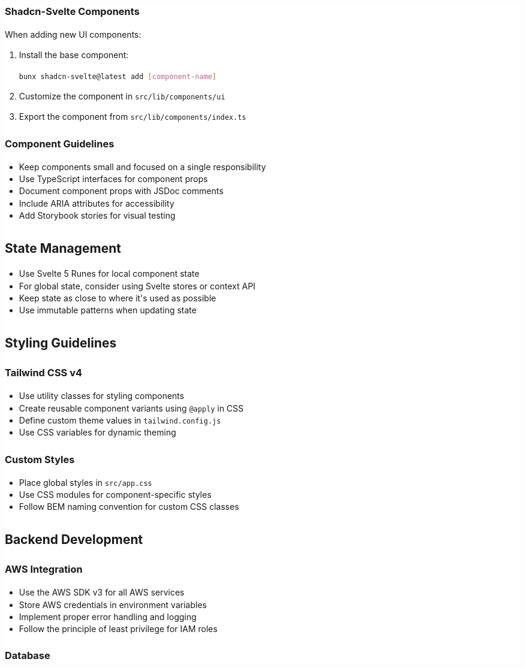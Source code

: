 ### Shadcn-Svelte Components

When adding new UI components:

1. Install the base component:
   ```bash
   bunx shadcn-svelte@latest add [component-name]
   ```

2. Customize the component in `src/lib/components/ui`
3. Export the component from `src/lib/components/index.ts`

### Component Guidelines

- Keep components small and focused on a single responsibility
- Use TypeScript interfaces for component props
- Document component props with JSDoc comments
- Include ARIA attributes for accessibility
- Add Storybook stories for visual testing

## State Management

- Use Svelte 5 Runes for local component state
- For global state, consider using Svelte stores or context API
- Keep state as close to where it's used as possible
- Use immutable patterns when updating state

## Styling Guidelines

### Tailwind CSS v4

- Use utility classes for styling components
- Create reusable component variants using `@apply` in CSS
- Define custom theme values in `tailwind.config.js`
- Use CSS variables for dynamic theming

### Custom Styles

- Place global styles in `src/app.css`
- Use CSS modules for component-specific styles
- Follow BEM naming convention for custom CSS classes

## Backend Development

### AWS Integration

- Use the AWS SDK v3 for all AWS services
- Store AWS credentials in environment variables
- Implement proper error handling and logging
- Follow the principle of least privilege for IAM roles

### Database
